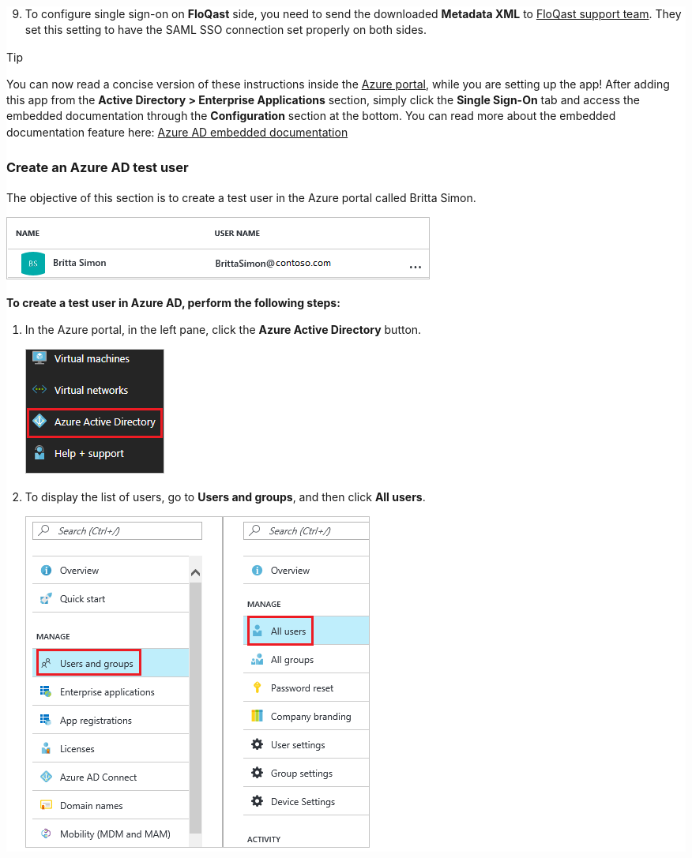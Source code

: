 9. To configure single sign-on on **FloQast** side, you need to send the downloaded **Metadata XML** to [FloQast support team](mailto:support@floqast.com). They set this setting to have the SAML SSO connection set properly on both sides.

> [!TIP]
> You can now read a concise version of these instructions inside the [Azure portal](https://portal.azure.com), while you are setting up the app!  After adding this app from the **Active Directory > Enterprise Applications** section, simply click the **Single Sign-On** tab and access the embedded documentation through the **Configuration** section at the bottom. You can read more about the embedded documentation feature here: [Azure AD embedded documentation]( https://go.microsoft.com/fwlink/?linkid=845985)

### Create an Azure AD test user

The objective of this section is to create a test user in the Azure portal called Britta Simon.

   ![Create an Azure AD test user][100]

**To create a test user in Azure AD, perform the following steps:**

1. In the Azure portal, in the left pane, click the **Azure Active Directory** button.

    ![The Azure Active Directory button](./media/floqast-tutorial/create_aaduser_01.png)

2. To display the list of users, go to **Users and groups**, and then click **All users**.

    ![The "Users and groups" and "All users" links](./media/floqast-tutorial/create_aaduser_02.png)


[1]: ./media/floqast-tutorial/tutorial_general_01.png
[2]: ./media/floqast-tutorial/tutorial_general_02.png
[3]: ./media/floqast-tutorial/tutorial_general_03.png
[4]: ./media/floqast-tutorial/tutorial_general_04.png
[100]: ./media/floqast-tutorial/tutorial_general_100.png
[200]: ./media/floqast-tutorial/tutorial_general_200.png
[201]: ./media/floqast-tutorial/tutorial_general_201.png
[202]: ./media/floqast-tutorial/tutorial_general_202.png
[203]: ./media/floqast-tutorial/tutorial_general_203.png